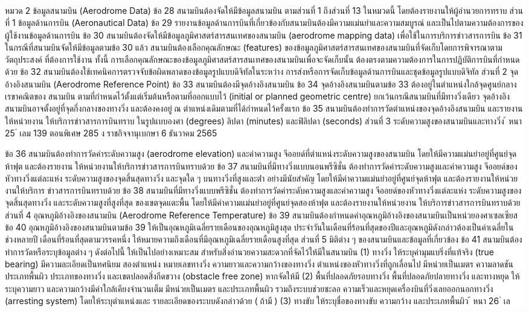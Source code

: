 หมวด 2 ข้อมูลสนามบิน (Aerodrome Data) ข้อ 28 สนามบินต้องจัดให้มีข้อมูลสนามบิน ตามส่วนที่ 1 ถึงส่วนที่ 13 ในหมวดนี้ โดยต้องรายงานให้ผู้อํานวยการทราบ ส่วนที่ 1 ข้อมูลด้านการบิน (Aeronautical Data) ข้อ 29 รายงานข้อมูลด้านการบินที่เกี่ยวข้องกับสนามบินต้องมีความแม่นยําและความสมบูรณ์ และเป็นไปตามความต้องการของผู้ใช้งานข้อมูลด้านการบิน ข้อ 30 สนามบินต้องจัดให้มีข้อมูลภูมิศาสตร์สารสนเทศของสนามบิน (aerodrome mapping data) เพื่อใช้ในการบริการข่าวสารการบิน ข้อ 31 ในกรณีที่สนามบินจัดให้มีข้อมูลตามข้อ 30 แล้ว สนามบินต้องเลือกคุณลักษณะ (features) ของข้อมูลภูมิศาสตร์สารสนเทศของสนามบินที่จัดเก็บโดยการพิจารณาตามวัตถุประสงค์ ที่ต้องการใช้งาน ทั้งนี้ การเลือกคุณลักษณะของข้อมูลภูมิศาสตร์สารสนเทศของสนามบินเพื่อจะจัดเก็บนั้น ต้องตรงตามความต้องการในการปฏิบัติการบินที่กําหนดด้วย ข้อ 32 สนามบินต้องใช้เทคนิคการตรวจจับข้อผิดพลาดของข้อมูลรูปแบบดิจิทัลในระหว่าง การส่งหรือการจัดเก็บข้อมูลด้านการบินและชุดข้อมูลรูปแบบดิจิทัล ส่วนที่ 2 จุดอ้างอิงสนามบิน (Aerodrome Reference Point) ข้อ 33 สนามบินต้องมีจุดอ้างอิงสนามบิน ข้อ 34 จุดอ้างอิงสนามบินตามข้อ 33 ต้องอยู่ในตําแหน่งใกล้จุดศูนย์กลางเรขาคณิตของ สนามบิน ตามที่กําหนดไว้ตั้งแต่เริ่มต้นหรือตามที่ออกแบบไว้ (initial or planned geometric centre) ยกเว้นกรณีสนามบินที่มีทางวิ่งเดียว จุดอ้างอิงสนามบินอาจตั้งอยู่ที่จุดกึ่งกลางของทางวิ่ง และต้องคงอยู่ ณ ตําแหน่งเดิมตามที่ได้กําหนดไว้ครั้งแรก ข้อ 35 สนามบินต้องทําการวัดตําแหน่งของจุดอ้างอิงสนามบิน และรายงานให้หน่วยงาน ให้บริการข่าวสารการบินทราบ ในรูปแบบองศา (degrees) ลิปดา (minutes) และฟิลิปดา (seconds) ส่วนที่ 3 ระดับความสูงของสนามบินและทางวิ่ง ้ หนา 25 ่ เลม 139 ตอนพิเศษ 285 ง ราชกิจจานุเบกษา 6 ธันวาคม 2565

ข้อ 36 สนามบินต้องทําการวัดค่าระดับความสูง (aerodrome elevation) และค่าความสูง จีออยด์ที่ตําแหน่งระดับความสูงของสนามบิน โดยให้มีความแม่นยําอยู่ที่ศูนย์จุดห้าฟุต และต้องรายงาน ให้หน่วยงานให้บริการข่าวสารการบินทราบด้วย ข้อ 37 สนามบินที่มีทางวิ่งแบบนอนพรีซิชั่น ต้องทําการวัดค่าระดับความสูงและค่าความสูง จีออยด์ของหัวทางวิ่งแต่ละแห่ง ระดับความสูงของจุดสิ้นสุดทางวิ่ง และจุดใด ๆ บนทางวิ่งที่สูงและต่ํา อย่างมีนัยสําคัญ โดยให้มีค่าความแม่นยําอยู่ที่ศูนย์จุดห้าฟุต และต้องรายงานให้หน่วยงานให้บริการ ข่าวสารการบินทราบด้วย ข้อ 38 สนามบินที่มีทางวิ่งแบบพรีซิชั่น ต้องทําการวัดค่าระดับความสูงและค่าความสูง จีออยด์ของหัวทางวิ่งแต่ละแห่ง ระดับความสูงของจุดสิ้นสุดทางวิ่ง และระดับความสูงที่สูงที่สุด ของเขตจุดแตะพื้น โดยให้มีค่าความแม่นยําอยู่ที่ศูนย์จุดสองห้าฟุต และต้องรายงานให้หน่วยงาน ให้บริการข่าวสารการบินทราบด้วย ส่วนที่ 4 อุณหภูมิอ้างอิงของสนามบิน (Aerodrome Reference Temperature) ข้อ 39 สนามบินต้องกําหนดค่าอุณหภูมิอ้างอิงของสนามบินเป็นหน่วยองศาเซลเซียส ข้อ 40 อุณหภูมิอ้างอิงของสนามบินตามข้อ 39 ให้เป็นอุณหภูมิเฉลี่ยรายเดือนของอุณหภูมิสูงสุด ประจําวันในเดือนที่ร้อนที่สุดของปีและอุณหภูมิดังกล่าวต้องเป็นค่าเฉลี่ยในช่วงหลายปี เดือนที่ร้อนที่สุดตามวรรคหนึ่ง ให้หมายความถึงเดือนที่มีอุณหภูมิเฉลี่ยรายเดือนสูงที่สุด ส่วนที่ 5 มิติต่าง ๆ ของสนามบินและข้อมูลที่เกี่ยวข้อง ข้อ 41 สนามบินต้องทําการวัดหรือระบุข้อมูลต่าง ๆ ดังต่อไปนี้ ให้เป็นไปอย่างเหมาะสม สําหรับสิ่งอํานวยความสะดวกที่จัดไว้ให้มีในสนามบิน (1) ทางวิ่ง ให้ระบุค่ามุมแบริ่งที่แท้จริง (true bearing) มีความละเอียดเป็นทศนิยม สองตําแหน่ง หมายเลขทางวิ่ง ความยาวและความกว้างของทางวิ่ง ตําแหน่งของหัวทางวิ่งที่ถูกเลื่อนไป มีหน่วยเป็นเมตร ความลาดชัน ประเภทพื้นผิว ประเภทของทางวิ่ง และเขตปลอดสิ่งกีดขวาง (obstacle free zone) หากจัดให้มี (2) พื้นที่ปลอดภัยรอบทางวิ่ง พื้นที่ปลอดภัยปลายทางวิ่ง และทางหยุด ให้ระบุความยาว และความกว้างมีค่าใกล้เคียงจํานวนเต็ม มีหน่วยเป็นเมตร และประเภทพื้นผิว รวมถึงระบบช่วยชะลอ ความเร็วและหยุดเครื่องบินที่วิ่งเลยออกนอกทางวิ่ง (arresting system) โดยให้ระบุตําแหน่งและ รายละเอียดของระบบดังกล่าวด้วย ( ถ้ามี ) (3) ทางขับ ให้ระบุชื่อของทางขับ ความกว้าง และประเภทพื้นผิว ้ หนา 26 ่ เล